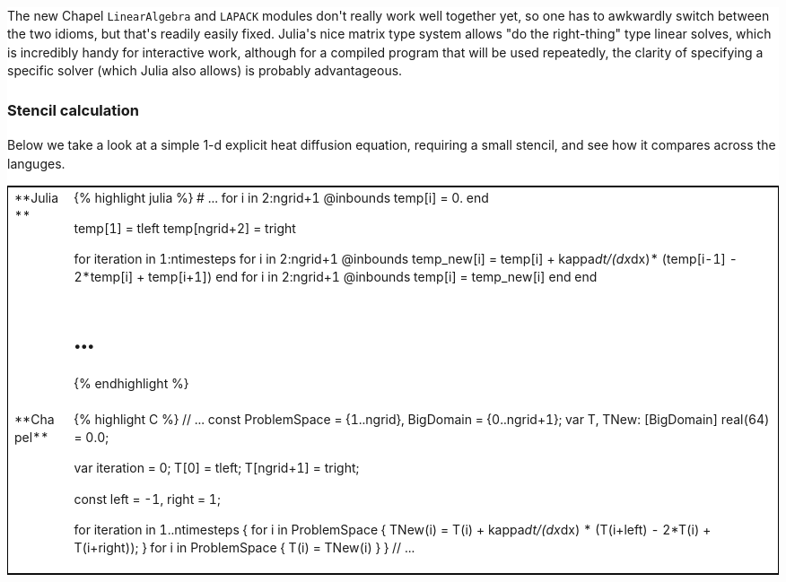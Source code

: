The new Chapel `LinearAlgebra` and `LAPACK` modules don't really 
work well together yet, so one has to awkwardly switch between
the two idioms, but that's readily easily fixed.  Julia's nice
matrix type system allows "do the right-thing" type linear solves,
which is incredibly handy for interactive work, although for a 
compiled program that will be used repeatedly, the clarity of
specifying a specific solver (which Julia also allows) is probably
advantageous.

### Stencil calculation

Below we take a look at a simple 1-d explicit heat diffusion equation,
requiring a small stencil, and see how it compares across the languges.

<table style="border: 1px solid black;">
<tbody>
<tr><td markdown="span">**Julia**</td>
<td>
{% highlight julia %}
# ...
for i in 2:ngrid+1
  @inbounds temp[i] = 0.
end

temp[1] = tleft
temp[ngrid+2] = tright

for iteration in 1:ntimesteps
  for i in 2:ngrid+1
      @inbounds temp_new[i] = temp[i] + kappa*dt/(dx*dx)*
                      (temp[i-1] - 2*temp[i] + temp[i+1])
  end
  for i in 2:ngrid+1
      @inbounds temp[i] = temp_new[i]
  end
end
# ...
{% endhighlight %}
</td></tr>
<tr><td markdown="span">**Chapel**</td>
<td>
{% highlight C %}
// ...
const ProblemSpace = {1..ngrid},
      BigDomain = {0..ngrid+1};
var T, TNew: [BigDomain] real(64) = 0.0;

var iteration = 0;
T[0] = tleft;
T[ngrid+1] = tright;

const left = -1, right = 1;

for iteration in 1..ntimesteps {
  for i in ProblemSpace {
    TNew(i) = T(i) + kappa*dt/(dx*dx) *
          (T(i+left) - 2*T(i) + T(i+right));
  }
  for i in ProblemSpace {
    T(i) = TNew(i)
  }
}
// ...

[^1]: Yes, I said it.  Offsets into buffers can begin at 0, sure, but indices into mathematical objects begin at 1; anything else is madness.  Also: oxford comma, two spaces after a period, and vi are all the correct answers to their respective questions.
[^2]: "Do the right thing" isn't free, however; as with matlab or numpy, when combining objects of different shapes or sizes, the "right thing" can be a bit suprising unless one is very familiar with the tool's [broadcasting rules](https://docs.julialang.org/en/stable/manual/arrays/?highlight=broadcasting#broadcasting)